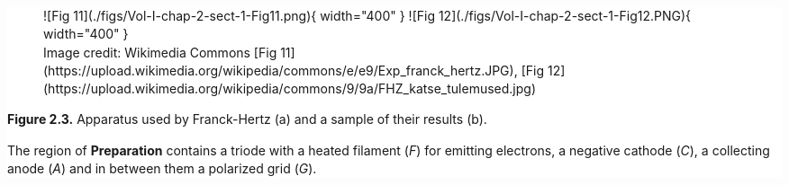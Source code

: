 <figure markdown>
  ![Fig 11](./figs/Vol-I-chap-2-sect-1-Fig11.png){ width="400" }
  ![Fig 12](./figs/Vol-I-chap-2-sect-1-Fig12.PNG){ width="400" }
  <figcaption>Image credit: Wikimedia Commons [Fig 11](https://upload.wikimedia.org/wikipedia/commons/e/e9/Exp_franck_hertz.JPG), [Fig 12](https://upload.wikimedia.org/wikipedia/commons/9/9a/FHZ_katse_tulemused.jpg)
</figcaption>
</figure>



**Figure 2.3.** Apparatus used by Franck-Hertz (a) and a sample of their results (b).

The region of **Preparation** contains a triode with a heated filament (_F_) for emitting electrons, a negative cathode (_C_), a collecting anode (_A_) and in between them a polarized grid (_G_).
